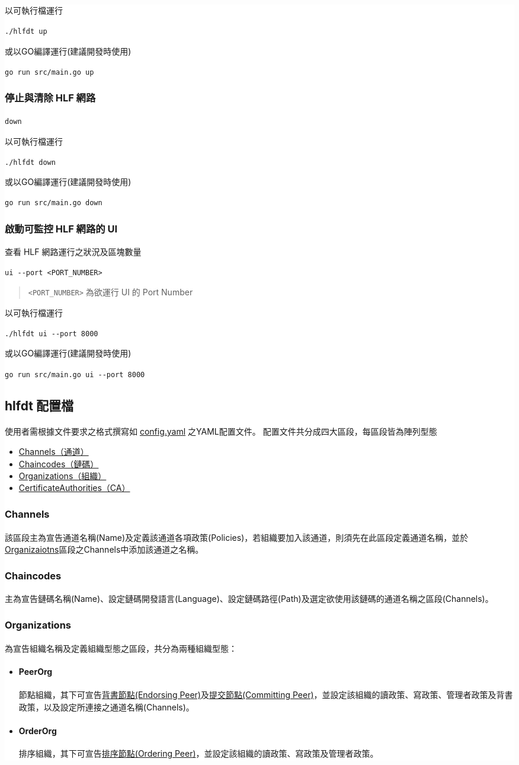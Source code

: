 以可執行檔運行
```shell
./hlfdt up
```
或以GO編譯運行(建議開發時使用)
```shell
go run src/main.go up
```

### 停止與清除 HLF 網路
```shell
down
```

以可執行檔運行
```shell
./hlfdt down
```
或以GO編譯運行(建議開發時使用)
```shell
go run src/main.go down
```

### 啟動可監控 HLF 網路的 UI
查看 HLF 網路運行之狀況及區塊數量
```shell
ui --port <PORT_NUMBER>
```
>  `<PORT_NUMBER>` 為欲運行 UI 的 Port Number

以可執行檔運行
```shell
./hlfdt ui --port 8000
```
或以GO編譯運行(建議開發時使用)
```shell
go run src/main.go ui --port 8000
```

## hlfdt 配置檔
使用者需根據文件要求之格式撰寫如 [config.yaml](https://github.com/sandy230207/fabric-tool/blob/master/config.yaml) 之YAML配置文件。
配置文件共分成四大區段，每區段皆為陣列型態
- [Channels（通道）](#Channels)
- [Chaincodes（鏈碼）](#Chaincodes)
- [Organizations（組織）](#Organizations)
- [CertificateAuthorities（CA）](#CertificateAuthorities)

### Channels
該區段主為宣告通道名稱(Name)及定義該通道各項政策(Policies)，若組織要加入該通道，則須先在此區段定義通道名稱，並於[Organizaiotns](#Organizations)區段之Channels中添加該通道之名稱。
### Chaincodes
主為宣告鏈碼名稱(Name)、設定鏈碼開發語言(Language)、設定鏈碼路徑(Path)及選定欲使用該鏈碼的通道名稱之區段(Channels)。
### Organizations
為宣告組織名稱及定義組織型態之區段，共分為兩種組織型態：
- #### PeerOrg
    節點組織，其下可宣告[背書節點(Endorsing Peer)](#EndorsingPeers)及[提交節點(Committing Peer)](CommittingPeers)，並設定該組織的讀政策、寫政策、管理者政策及背書政策，以及設定所連接之通道名稱(Channels)。
- #### OrderOrg
    排序組織，其下可宣告[排序節點(Ordering Peer)](#Peers)，並設定該組織的讀政策、寫政策及管理者政策。
    